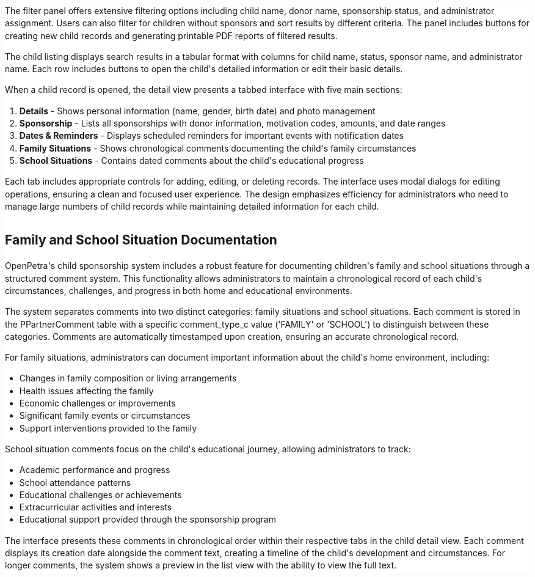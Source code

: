 The filter panel offers extensive filtering options including child name, donor name, sponsorship status, and administrator assignment. Users can also filter for children without sponsors and sort results by different criteria. The panel includes buttons for creating new child records and generating printable PDF reports of filtered results.

The child listing displays search results in a tabular format with columns for child name, status, sponsor name, and administrator name. Each row includes buttons to open the child's detailed information or edit their basic details.

When a child record is opened, the detail view presents a tabbed interface with five main sections:
1. **Details** - Shows personal information (name, gender, birth date) and photo management
2. **Sponsorship** - Lists all sponsorships with donor information, motivation codes, amounts, and date ranges
3. **Dates & Reminders** - Displays scheduled reminders for important events with notification dates
4. **Family Situations** - Shows chronological comments documenting the child's family circumstances
5. **School Situations** - Contains dated comments about the child's educational progress

Each tab includes appropriate controls for adding, editing, or deleting records. The interface uses modal dialogs for editing operations, ensuring a clean and focused user experience. The design emphasizes efficiency for administrators who need to manage large numbers of child records while maintaining detailed information for each child.

## Family and School Situation Documentation

OpenPetra's child sponsorship system includes a robust feature for documenting children's family and school situations through a structured comment system. This functionality allows administrators to maintain a chronological record of each child's circumstances, challenges, and progress in both home and educational environments.

The system separates comments into two distinct categories: family situations and school situations. Each comment is stored in the PPartnerComment table with a specific comment_type_c value ('FAMILY' or 'SCHOOL') to distinguish between these categories. Comments are automatically timestamped upon creation, ensuring an accurate chronological record.

For family situations, administrators can document important information about the child's home environment, including:
- Changes in family composition or living arrangements
- Health issues affecting the family
- Economic challenges or improvements
- Significant family events or circumstances
- Support interventions provided to the family

School situation comments focus on the child's educational journey, allowing administrators to track:
- Academic performance and progress
- School attendance patterns
- Educational challenges or achievements
- Extracurricular activities and interests
- Educational support provided through the sponsorship program

The interface presents these comments in chronological order within their respective tabs in the child detail view. Each comment displays its creation date alongside the comment text, creating a timeline of the child's development and circumstances. For longer comments, the system shows a preview in the list view with the ability to view the full text.
